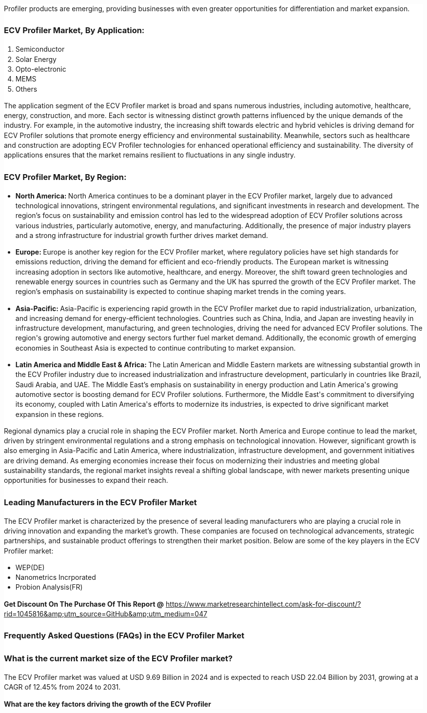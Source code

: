 Profiler products are emerging, providing businesses with even greater opportunities for differentiation and market expansion.</p><h3>ECV Profiler Market,&nbsp;By Application:</h3><ol><li>Semiconductor<li> Solar Energy<li> Opto-electronic<li> MEMS<li> Others</li></ol><p>The application segment of the ECV Profiler market is broad and spans numerous industries, including automotive, healthcare, energy, construction, and more. Each sector is witnessing distinct growth patterns influenced by the unique demands of the industry. For example, in the automotive industry, the increasing shift towards electric and hybrid vehicles is driving demand for ECV Profiler solutions that promote energy efficiency and environmental sustainability. Meanwhile, sectors such as healthcare and construction are adopting ECV Profiler technologies for enhanced operational efficiency and sustainability. The diversity of applications ensures that the market remains resilient to fluctuations in any single industry.</p><h3>ECV Profiler Market, By Region:</h3><ul><li><p><strong>North America:&nbsp;</strong>North America continues to be a dominant player in the ECV Profiler market, largely due to advanced technological innovations, stringent environmental regulations, and significant investments in research and development. The region&rsquo;s focus on sustainability and emission control has led to the widespread adoption of ECV Profiler solutions across various industries, particularly automotive, energy, and manufacturing. Additionally, the presence of major industry players and a strong infrastructure for industrial growth further drives market demand.</p></li><li><p><strong><strong>Europe:&nbsp;</strong></strong>Europe is another key region for the ECV Profiler market, where regulatory policies have set high standards for emissions reduction, driving the demand for efficient and eco-friendly products. The European market is witnessing increasing adoption in sectors like automotive, healthcare, and energy. Moreover, the shift toward green technologies and renewable energy sources in countries such as Germany and the UK has spurred the growth of the ECV Profiler market. The region&rsquo;s emphasis on sustainability is expected to continue shaping market trends in the coming years.</p></li><li><p><strong><strong>Asia-Pacific:&nbsp;</strong></strong>Asia-Pacific is experiencing rapid growth in the ECV Profiler market due to rapid industrialization, urbanization, and increasing demand for energy-efficient technologies. Countries such as China, India, and Japan are investing heavily in infrastructure development, manufacturing, and green technologies, driving the need for advanced ECV Profiler solutions. The region's growing automotive and energy sectors further fuel market demand. Additionally, the economic growth of emerging economies in Southeast Asia is expected to continue contributing to market expansion.</p></li><li><p><strong><strong>Latin America and Middle East &amp; Africa:&nbsp;</strong></strong>The Latin American and Middle Eastern markets are witnessing substantial growth in the ECV Profiler industry due to increased industrialization and infrastructure development, particularly in countries like Brazil, Saudi Arabia, and UAE. The Middle East&rsquo;s emphasis on sustainability in energy production and Latin America's growing automotive sector is boosting demand for ECV Profiler solutions. Furthermore, the Middle East's commitment to diversifying its economy, coupled with Latin America's efforts to modernize its industries, is expected to drive significant market expansion in these regions.</p></li></ul><p>Regional dynamics play a crucial role in shaping the ECV Profiler market. North America and Europe continue to lead the market, driven by stringent environmental regulations and a strong emphasis on technological innovation. However, significant growth is also emerging in Asia-Pacific and Latin America, where industrialization, infrastructure development, and government initiatives are driving demand. As emerging economies increase their focus on modernizing their industries and meeting global sustainability standards, the regional market insights reveal a shifting global landscape, with newer markets presenting unique opportunities for businesses to expand their reach.</p><h3><strong>Leading Manufacturers in the ECV Profiler Market</strong></h3><p>The ECV Profiler market is characterized by the presence of several leading manufacturers who are playing a crucial role in driving innovation and expanding the market&rsquo;s growth. These companies are focused on technological advancements, strategic partnerships, and sustainable product offerings to strengthen their market position. Below are some of the key players in the ECV Profiler market:</p></div><div class="article-main__content" data-test-id="publishing-text-block"><ul><li><span class="">WEP(DE)<li>Nanometrics Incrporated<li>Probion Analysis(FR)</span></li></ul></div><div class="article-main__content" data-test-id="publishing-text-block"><p><span class="font-[700]"><strong>Get Discount On The Purchase Of This Report @</strong> <a href="https://www.marketresearchintellect.com/ask-for-discount/?rid=1045816&amp;utm_source=GitHub&amp;utm_medium=047" data-fr-linked="true">https://www.marketresearchintellect.com/ask-for-discount/?rid=1045816&amp;utm_source=GitHub&amp;utm_medium=047</a></span></p></div><div class="article-main__content" data-test-id="publishing-text-block"><h3><strong>Frequently Asked Questions (FAQs) in the ECV Profiler Market</strong></h3><h3><strong>What is the current market size of the ECV Profiler market?</strong></h3><p>The ECV Profiler market was valued at USD 9.69 Billion in 2024 and is expected to reach USD 22.04 Billion by 2031, growing at a CAGR of 12.45% from 2024 to 2031.</p><p><strong>What are the key factors driving the growth of the ECV Profiler